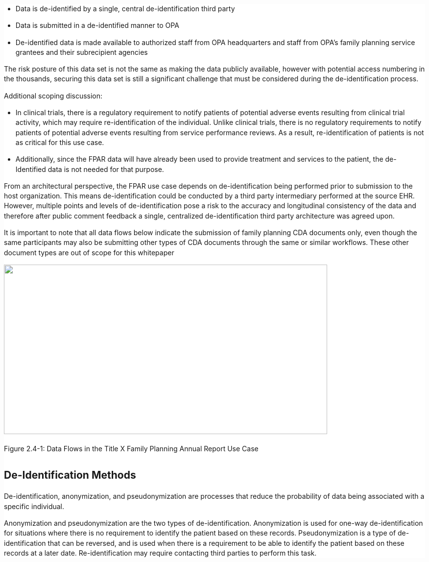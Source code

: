 -   Data is de-identified by a single, central de-identification third
    party

-   Data is submitted in a de-identified manner to OPA

-   De-identified data is made available to authorized staff from OPA
    headquarters and staff from OPA’s family planning service grantees
    and their subrecipient agencies

The risk posture of this data set is not the same as making the data
publicly available, however with potential access numbering in the
thousands, securing this data set is still a significant challenge that
must be considered during the de-identification process.

Additional scoping discussion:

-   In clinical trials, there is a regulatory requirement to notify
    patients of potential adverse events resulting from clinical trial
    activity, which may require re-identification of the individual.
    Unlike clinical trials, there is no regulatory requirements to
    notify patients of potential adverse events resulting from service
    performance reviews. As a result, re-identification of patients is
    not as critical for this use case.

-   Additionally, since the FPAR data will have already been used to
    provide treatment and services to the patient, the de-Identified
    data is not needed for that purpose.

From an architectural perspective, the FPAR use case depends on
de-identification being performed prior to submission to the host
organization. This means de-identification could be conducted by a third
party intermediary performed at the source EHR. However, multiple points
and levels of de-identification pose a risk to the accuracy and
longitudinal consistency of the data and therefore after public comment
feedback a single, centralized de-identification third party
architecture was agreed upon.

It is important to note that all data flows below indicate the
submission of family planning CDA documents only, even though the same
participants may also be submitting other types of CDA documents through
the same or similar workflows. These other document types are out of
scope for this whitepaper

<img src="fp-image3.emf" style="width:6.87292in;height:3.60998in" />

Figure 2.4-1: Data Flows in the Title X Family Planning Annual Report
Use Case

## De-Identification Methods

De-identification, anonymization, and pseudonymization are processes
that reduce the probability of data being associated with a specific
individual.

Anonymization and pseudonymization are the two types of
de-identification. Anonymization is used for one-way de-identification
for situations where there is no requirement to identify the patient
based on these records. Pseudonymization is a type of de-identification
that can be reversed, and is used when there is a requirement to be able
to identify the patient based on these records at a later date.
Re-identification may require contacting third parties to perform this
task.
